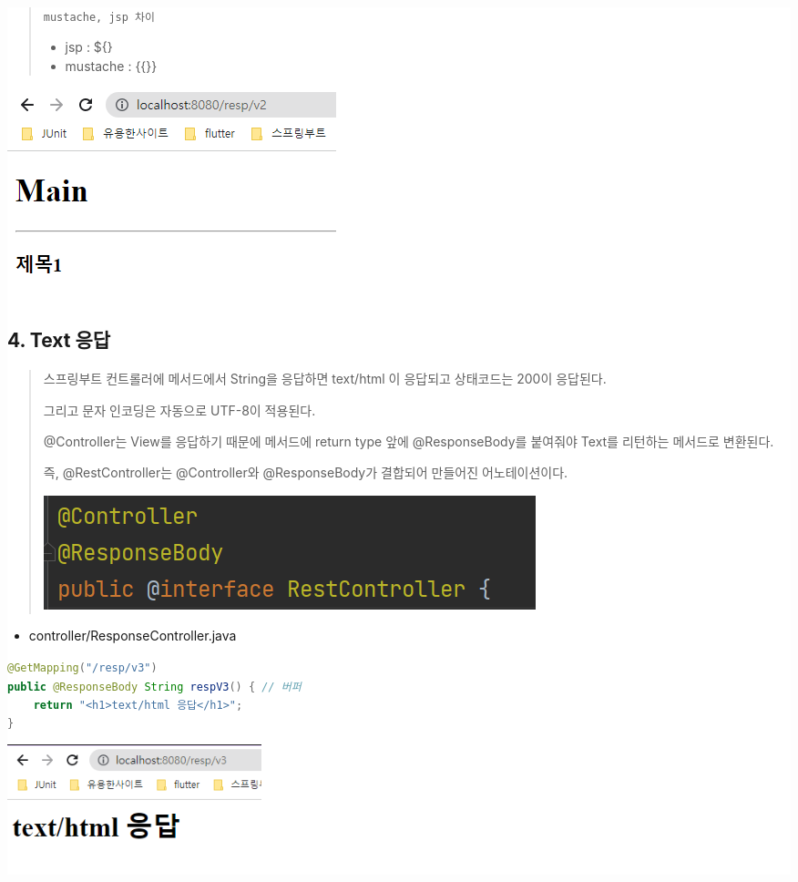 > `mustache, jsp 차이`
>
> - jsp : ${}
> - mustache : {{}}

![4](images/4.png)

## 4. Text 응답

> 스프링부트 컨트롤러에 메서드에서 String을 응답하면 text/html 이 응답되고 상태코드는 200이 응답된다.
>
> 그리고 문자 인코딩은 자동으로 UTF-8이 적용된다.
>
> @Controller는 View를 응답하기 때문에 메서드에 return type 앞에 @ResponseBody를 붙여줘야 Text를 리턴하는 메서드로 변환된다.
>
> 즉, @RestController는 @Controller와 @ResponseBody가 결합되어 만들어진 어노테이션이다.
>
> ![Alt text](images/5.png)

- controller/ResponseController.java

```java
@GetMapping("/resp/v3")
public @ResponseBody String respV3() { // 버퍼
    return "<h1>text/html 응답</h1>";
}
```

![6](images/6.png)
